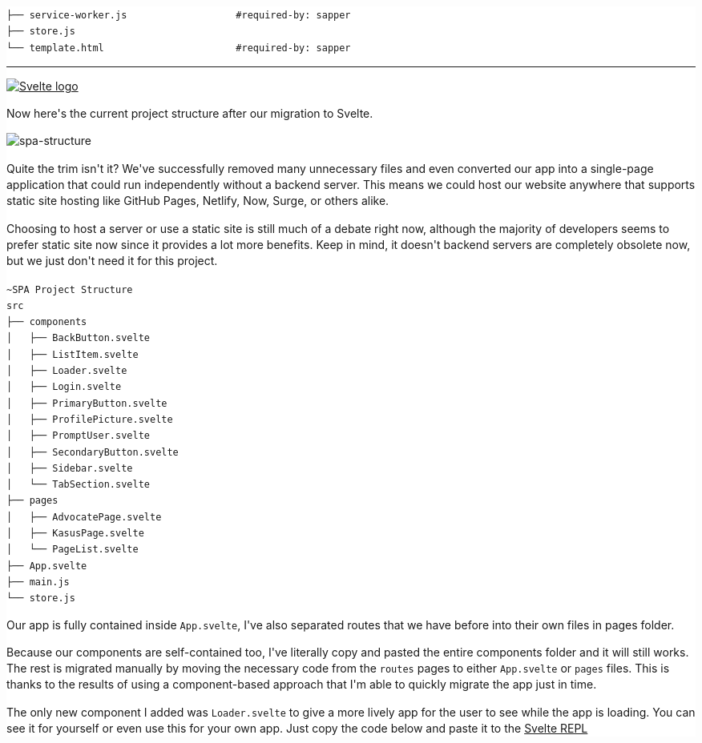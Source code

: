 ```
├── service-worker.js                   #required-by: sapper
├── store.js
└── template.html                       #required-by: sapper
```

---

[![Svelte logo](https://svelte.dev/svelte-logo-horizontal.svg)](https://svelte.dev/)

Now here's the current project structure after our migration to Svelte.

![spa-structure](uploads/ppl2020/spa.png)

Quite the trim isn't it? We've successfully removed many unnecessary files and even converted our app into a single-page application that could run independently without a backend server. This means we could host our website anywhere that supports static site hosting like GitHub Pages, Netlify, Now, Surge, or others alike.

Choosing to host a server or use a static site is still much of a debate right now, although the majority of developers seems to prefer static site now since it provides a lot more benefits. Keep in mind, it doesn't backend servers are completely obsolete now, but we just don't need it for this project.

```
~SPA Project Structure
src
├── components
│   ├── BackButton.svelte
│   ├── ListItem.svelte
│   ├── Loader.svelte
│   ├── Login.svelte
│   ├── PrimaryButton.svelte
│   ├── ProfilePicture.svelte
│   ├── PromptUser.svelte
│   ├── SecondaryButton.svelte
│   ├── Sidebar.svelte
│   └── TabSection.svelte
├── pages
│   ├── AdvocatePage.svelte
│   ├── KasusPage.svelte
│   └── PageList.svelte
├── App.svelte
├── main.js
└── store.js
```

Our app is fully contained inside `App.svelte`, I've also separated routes that we have before into their own files in pages folder.

Because our components are self-contained too, I've literally copy and pasted the entire components folder and it will still works. The rest is migrated manually by moving the necessary code from the `routes` pages to either `App.svelte` or `pages` files. This is thanks to the results of using a component-based approach that I'm able to quickly migrate the app just in time.

The only new component I added was `Loader.svelte` to give a more lively app for the user to see while the app is loading. You can see it for yourself or even use this for your own app. Just copy the code below and paste it to the [Svelte REPL](https://svelte.dev/repl)
